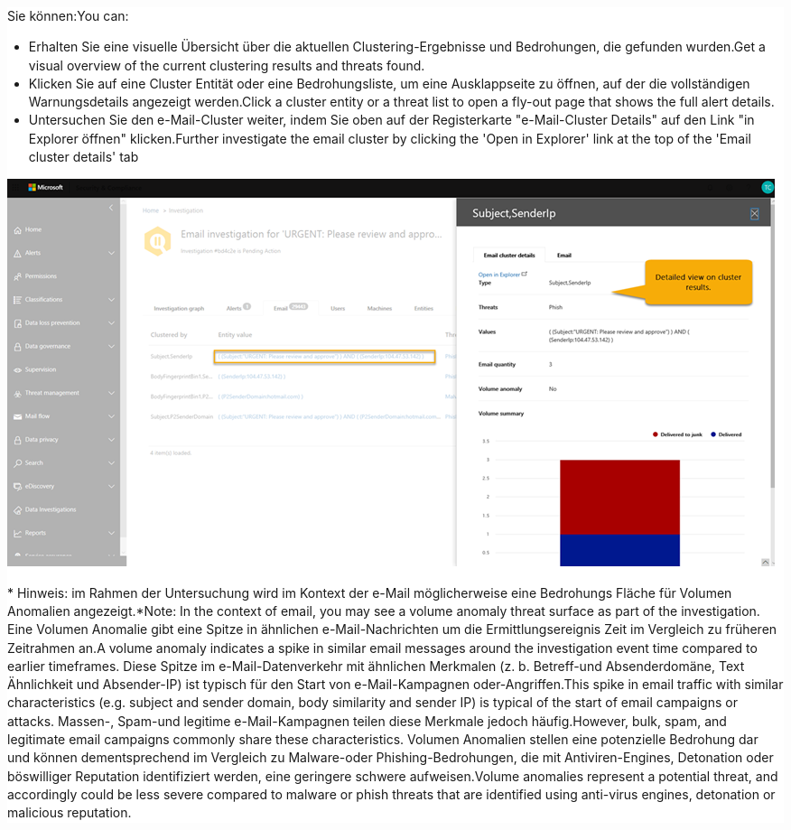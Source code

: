 <span data-ttu-id="6d28f-262">Sie können:</span><span class="sxs-lookup"><span data-stu-id="6d28f-262">You can:</span></span>
- <span data-ttu-id="6d28f-263">Erhalten Sie eine visuelle Übersicht über die aktuellen Clustering-Ergebnisse und Bedrohungen, die gefunden wurden.</span><span class="sxs-lookup"><span data-stu-id="6d28f-263">Get a visual overview of the current clustering results and threats found.</span></span>
- <span data-ttu-id="6d28f-264">Klicken Sie auf eine Cluster Entität oder eine Bedrohungsliste, um eine Ausklappseite zu öffnen, auf der die vollständigen Warnungsdetails angezeigt werden.</span><span class="sxs-lookup"><span data-stu-id="6d28f-264">Click a cluster entity or a threat list to open a fly-out page that shows the full alert details.</span></span>
- <span data-ttu-id="6d28f-265">Untersuchen Sie den e-Mail-Cluster weiter, indem Sie oben auf der Registerkarte "e-Mail-Cluster Details" auf den Link "in Explorer öffnen" klicken.</span><span class="sxs-lookup"><span data-stu-id="6d28f-265">Further investigate the email cluster by clicking the 'Open in Explorer' link at the top of the 'Email cluster details' tab</span></span>

![Air Investigation e-Mail mit Flyout-Details](media/air-investigationemailpageflyoutdetails.png)

<span data-ttu-id="6d28f-267">\* Hinweis: im Rahmen der Untersuchung wird im Kontext der e-Mail möglicherweise eine Bedrohungs Fläche für Volumen Anomalien angezeigt.</span><span class="sxs-lookup"><span data-stu-id="6d28f-267">\*Note: In the context of email, you may see a volume anomaly threat surface as part of the investigation.</span></span> <span data-ttu-id="6d28f-268">Eine Volumen Anomalie gibt eine Spitze in ähnlichen e-Mail-Nachrichten um die Ermittlungsereignis Zeit im Vergleich zu früheren Zeitrahmen an.</span><span class="sxs-lookup"><span data-stu-id="6d28f-268">A volume anomaly indicates a spike in similar email messages around the investigation event time compared to earlier timeframes.</span></span> <span data-ttu-id="6d28f-269">Diese Spitze im e-Mail-Datenverkehr mit ähnlichen Merkmalen (z. b. Betreff-und Absenderdomäne, Text Ähnlichkeit und Absender-IP) ist typisch für den Start von e-Mail-Kampagnen oder-Angriffen.</span><span class="sxs-lookup"><span data-stu-id="6d28f-269">This spike in email traffic with similar characteristics (e.g. subject and sender domain, body similarity and sender IP) is typical of the start of email campaigns or attacks.</span></span> <span data-ttu-id="6d28f-270">Massen-, Spam-und legitime e-Mail-Kampagnen teilen diese Merkmale jedoch häufig.</span><span class="sxs-lookup"><span data-stu-id="6d28f-270">However, bulk, spam, and legitimate email campaigns commonly share these characteristics.</span></span> <span data-ttu-id="6d28f-271">Volumen Anomalien stellen eine potenzielle Bedrohung dar und können dementsprechend im Vergleich zu Malware-oder Phishing-Bedrohungen, die mit Antiviren-Engines, Detonation oder böswilliger Reputation identifiziert werden, eine geringere schwere aufweisen.</span><span class="sxs-lookup"><span data-stu-id="6d28f-271">Volume anomalies represent a potential threat, and accordingly could be less severe compared to malware or phish threats that are identified using anti-virus engines, detonation or malicious reputation.</span></span>
